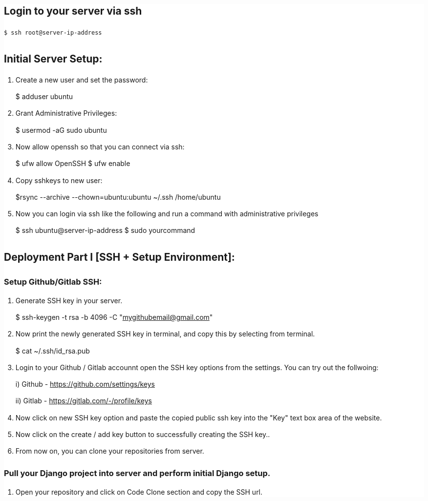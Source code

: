 ## Login to your server via ssh

`$ ssh root@server-ip-address`

## Initial Server Setup:

1. Create a new user and set the password:

   $ adduser ubuntu

2. Grant Administrative Privileges:

   $ usermod -aG sudo ubuntu

3. Now allow openssh so that you can connect via ssh:

   $ ufw allow OpenSSH
   $ ufw enable

4. Copy sshkeys to new user:

   $rsync --archive --chown=ubuntu:ubuntu ~/.ssh /home/ubuntu

5. Now you can login via ssh like the following and run a command with administrative privileges

   $ ssh ubuntu@server-ip-address
   $ sudo yourcommand

## Deployment Part I [SSH + Setup Environment]:

### Setup Github/Gitlab SSH:

1.  Generate SSH key in your server.

    $ ssh-keygen -t rsa -b 4096 -C "mygithubemail@gmail.com"

2.  Now print the newly generated SSH key in terminal, and copy this by selecting from terminal.

    $ cat ~/.ssh/id_rsa.pub

3.  Login to your Github / Gitlab accounnt open the SSH key options from the settings. You can try out the follwoing:

    i) Github - https://github.com/settings/keys

    ii) Gitlab - https://gitlab.com/-/profile/keys

4.  Now click on new SSH key option and paste the copied public ssh key into the "Key" text box area of the website.

5.  Now click on the create / add key button to successfully creating the SSH key..

6.  From now on, you can clone your repositories from server.

### Pull your Django project into server and perform initial Django setup.

1.  Open your repository and click on Code Clone section and copy the SSH url.
